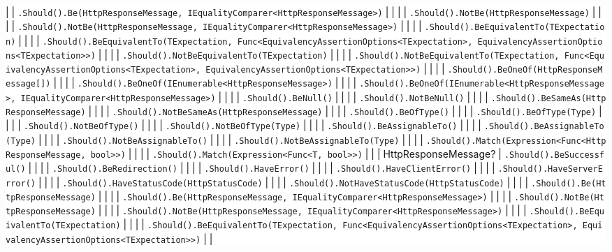 |                         | `.Should().Be(HttpResponseMessage, IEqualityComparer<HttpResponseMessage>)` |                                                      |
|                         | `.Should().NotBe(HttpResponseMessage)`               |                                                      |
|                         | `.Should().NotBe(HttpResponseMessage, IEqualityComparer<HttpResponseMessage>)` |                                                      |
|                         | `.Should().BeEquivalentTo(TExpectation)`             |                                                      |
|                         | `.Should().BeEquivalentTo(TExpectation, Func<EquivalencyAssertionOptions<TExpectation>, EquivalencyAssertionOptions<TExpectation>>)` |                                                      |
|                         | `.Should().NotBeEquivalentTo(TExpectation)`          |                                                      |
|                         | `.Should().NotBeEquivalentTo(TExpectation, Func<EquivalencyAssertionOptions<TExpectation>, EquivalencyAssertionOptions<TExpectation>>)` |                                                      |
|                         | `.Should().BeOneOf(HttpResponseMessage[])`           |                                                      |
|                         | `.Should().BeOneOf(IEnumerable<HttpResponseMessage>)` |                                                      |
|                         | `.Should().BeOneOf(IEnumerable<HttpResponseMessage>, IEqualityComparer<HttpResponseMessage>)` |                                                      |
|                         | `.Should().BeNull()`                                 |                                                      |
|                         | `.Should().NotBeNull()`                              |                                                      |
|                         | `.Should().BeSameAs(HttpResponseMessage)`            |                                                      |
|                         | `.Should().NotBeSameAs(HttpResponseMessage)`         |                                                      |
|                         | `.Should().BeOfType()`                               |                                                      |
|                         | `.Should().BeOfType(Type)`                           |                                                      |
|                         | `.Should().NotBeOfType()`                            |                                                      |
|                         | `.Should().NotBeOfType(Type)`                        |                                                      |
|                         | `.Should().BeAssignableTo()`                         |                                                      |
|                         | `.Should().BeAssignableTo(Type)`                     |                                                      |
|                         | `.Should().NotBeAssignableTo()`                      |                                                      |
|                         | `.Should().NotBeAssignableTo(Type)`                  |                                                      |
|                         | `.Should().Match(Expression<Func<HttpResponseMessage, bool>>)` |                                                      |
|                         | `.Should().Match(Expression<Func<T, bool>>)`         |                                                      |
| HttpResponseMessage?    | `.Should().BeSuccessful()`                           |                                                      |
|                         | `.Should().BeRedirection()`                          |                                                      |
|                         | `.Should().HaveError()`                              |                                                      |
|                         | `.Should().HaveClientError()`                        |                                                      |
|                         | `.Should().HaveServerError()`                        |                                                      |
|                         | `.Should().HaveStatusCode(HttpStatusCode)`           |                                                      |
|                         | `.Should().NotHaveStatusCode(HttpStatusCode)`        |                                                      |
|                         | `.Should().Be(HttpResponseMessage)`                  |                                                      |
|                         | `.Should().Be(HttpResponseMessage, IEqualityComparer<HttpResponseMessage>)` |                                                      |
|                         | `.Should().NotBe(HttpResponseMessage)`               |                                                      |
|                         | `.Should().NotBe(HttpResponseMessage, IEqualityComparer<HttpResponseMessage>)` |                                                      |
|                         | `.Should().BeEquivalentTo(TExpectation)`             |                                                      |
|                         | `.Should().BeEquivalentTo(TExpectation, Func<EquivalencyAssertionOptions<TExpectation>, EquivalencyAssertionOptions<TExpectation>>)` |                                                      |
